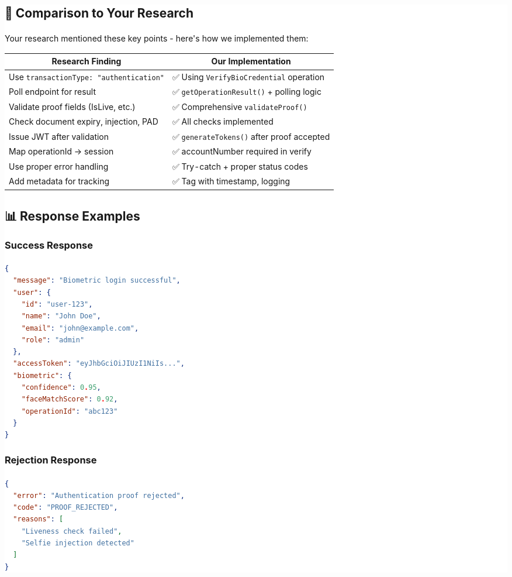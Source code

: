 ## 🔄 Comparison to Your Research

Your research mentioned these key points - here's how we implemented them:

| Research Finding | Our Implementation |
|------------------|-------------------|
| Use `transactionType: "authentication"` | ✅ Using `VerifyBioCredential` operation |
| Poll endpoint for result | ✅ `getOperationResult()` + polling logic |
| Validate proof fields (IsLive, etc.) | ✅ Comprehensive `validateProof()` |
| Check document expiry, injection, PAD | ✅ All checks implemented |
| Issue JWT after validation | ✅ `generateTokens()` after proof accepted |
| Map operationId → session | ✅ accountNumber required in verify |
| Use proper error handling | ✅ Try-catch + proper status codes |
| Add metadata for tracking | ✅ Tag with timestamp, logging |

## 📊 Response Examples

### Success Response
```json
{
  "message": "Biometric login successful",
  "user": {
    "id": "user-123",
    "name": "John Doe",
    "email": "john@example.com",
    "role": "admin"
  },
  "accessToken": "eyJhbGciOiJIUzI1NiIs...",
  "biometric": {
    "confidence": 0.95,
    "faceMatchScore": 0.92,
    "operationId": "abc123"
  }
}
```

### Rejection Response
```json
{
  "error": "Authentication proof rejected",
  "code": "PROOF_REJECTED",
  "reasons": [
    "Liveness check failed",
    "Selfie injection detected"
  ]
}
```
